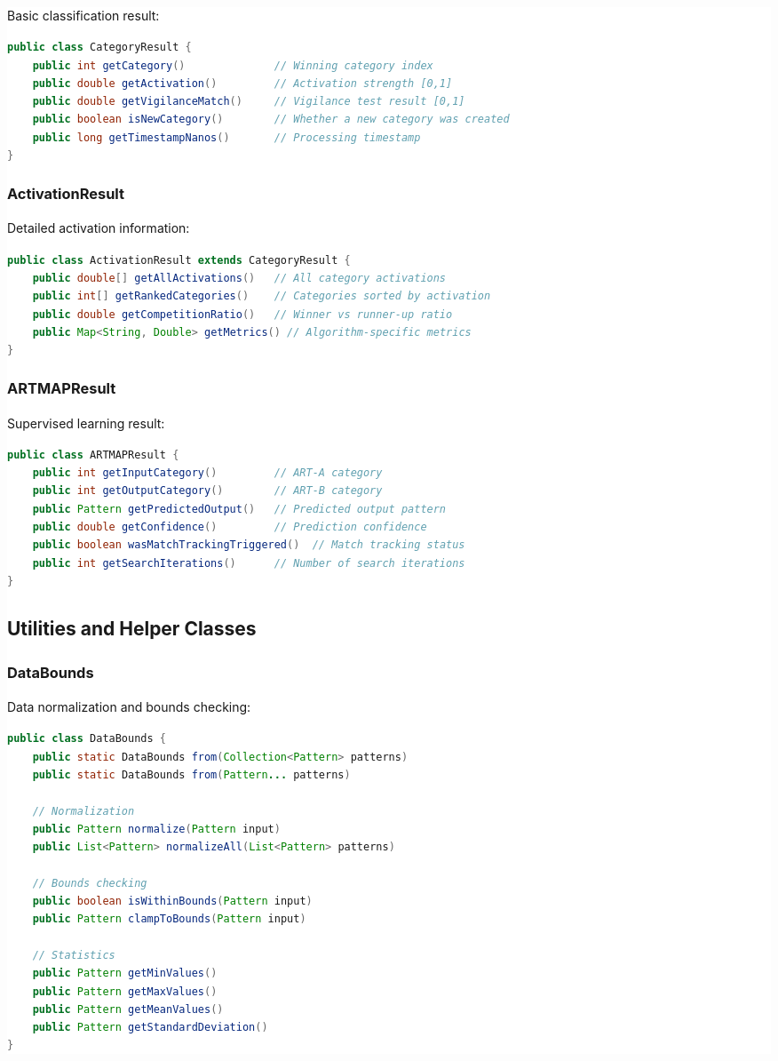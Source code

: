Basic classification result:

```java
public class CategoryResult {
    public int getCategory()              // Winning category index
    public double getActivation()         // Activation strength [0,1]
    public double getVigilanceMatch()     // Vigilance test result [0,1]
    public boolean isNewCategory()        // Whether a new category was created
    public long getTimestampNanos()       // Processing timestamp
}
```

### ActivationResult

Detailed activation information:

```java
public class ActivationResult extends CategoryResult {
    public double[] getAllActivations()   // All category activations
    public int[] getRankedCategories()    // Categories sorted by activation
    public double getCompetitionRatio()   // Winner vs runner-up ratio
    public Map<String, Double> getMetrics() // Algorithm-specific metrics
}
```

### ARTMAPResult

Supervised learning result:

```java
public class ARTMAPResult {
    public int getInputCategory()         // ART-A category
    public int getOutputCategory()        // ART-B category
    public Pattern getPredictedOutput()   // Predicted output pattern
    public double getConfidence()         // Prediction confidence
    public boolean wasMatchTrackingTriggered()  // Match tracking status
    public int getSearchIterations()      // Number of search iterations
}
```

## Utilities and Helper Classes

### DataBounds

Data normalization and bounds checking:

```java
public class DataBounds {
    public static DataBounds from(Collection<Pattern> patterns)
    public static DataBounds from(Pattern... patterns)
    
    // Normalization
    public Pattern normalize(Pattern input)
    public List<Pattern> normalizeAll(List<Pattern> patterns)
    
    // Bounds checking
    public boolean isWithinBounds(Pattern input)
    public Pattern clampToBounds(Pattern input)
    
    // Statistics
    public Pattern getMinValues()
    public Pattern getMaxValues()  
    public Pattern getMeanValues()
    public Pattern getStandardDeviation()
}
```
